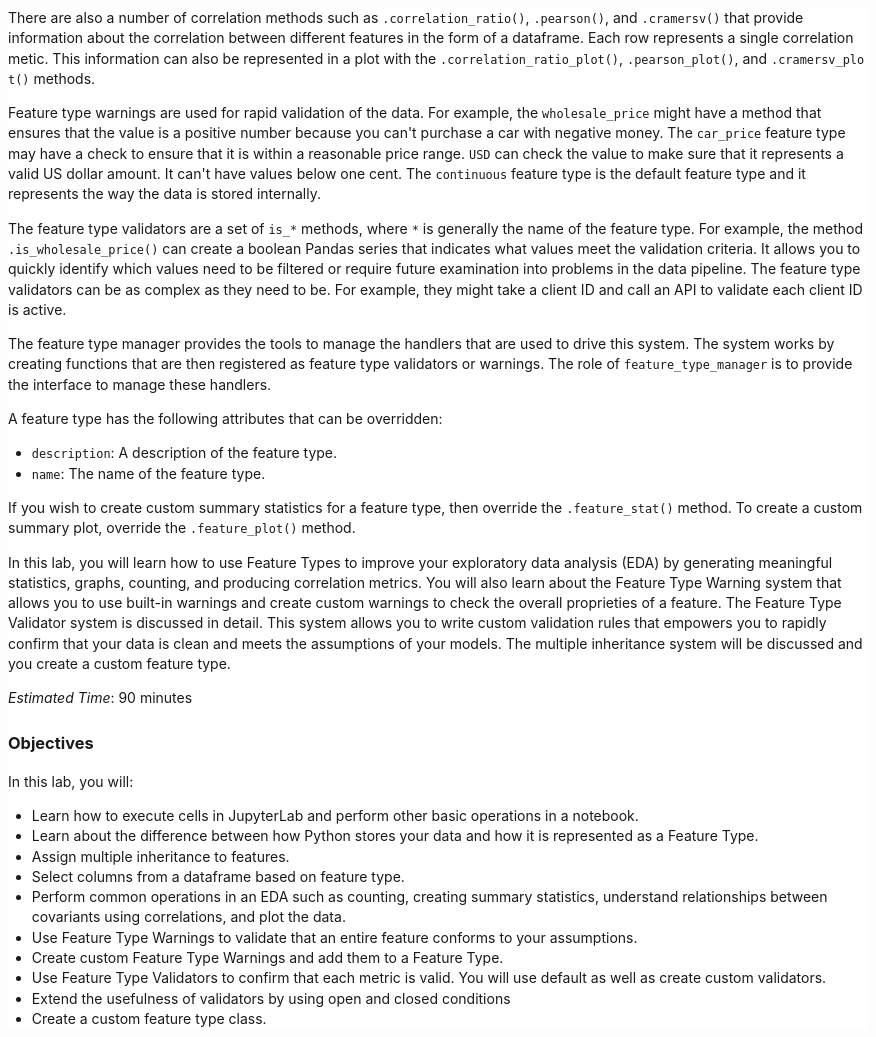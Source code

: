 There are also a number of correlation methods such as ``.correlation_ratio()``, ``.pearson()``, and ``.cramersv()`` that provide information about the correlation between different features in the form of a dataframe. Each row represents a single correlation metic. This information can also be represented in a plot with the ``.correlation_ratio_plot()``, ``.pearson_plot()``, and ``.cramersv_plot()`` methods.

Feature type warnings are used for rapid validation of the data. For example, the ``wholesale_price`` might have a method that ensures that the value is a positive number because you can't purchase a car with negative money. The ``car_price`` feature type may have a check to ensure that it is within a reasonable price range. ``USD`` can check the value to make sure that it represents a valid US dollar amount. It can't have values below one cent. The ``continuous`` feature type is the default feature type and it represents the way the data is stored internally.

The feature type validators are a set of ``is_*`` methods, where ``*`` is generally the name of the feature type. For example, the method ``.is_wholesale_price()`` can create a boolean Pandas series that indicates what values meet the validation criteria. It  allows you to quickly identify which values need to be filtered or require future examination into problems in the data pipeline. The feature type validators can be as complex as they need to be. For example, they might take a client ID and call an API to validate each client ID is active.

The feature type manager provides the tools to manage the handlers that are used to drive this system. The system works by creating functions that are then registered as feature type validators or warnings. The role of ``feature_type_manager`` is to provide the interface to manage these handlers.

A feature type has the following attributes that can be overridden:

- ``description``: A description of the feature type.
- ``name``: The name of the feature type.

If you wish to create custom summary statistics for a feature type, then override the ``.feature_stat()`` method. To create a custom summary plot, override the ``.feature_plot()`` method.

In this lab, you will learn how to use Feature Types to improve your exploratory data analysis (EDA) by generating meaningful statistics, graphs, counting, and producing correlation metrics. You will also learn about the Feature Type Warning system that allows you to use built-in warnings and create custom warnings to check the overall proprieties of a feature. The Feature Type Validator system is discussed in detail. This system allows you to write custom validation rules that empowers you to rapidly confirm that your data is clean and meets the assumptions of your models. The multiple inheritance system will be discussed and you create a custom feature type.

*Estimated Time*: 90 minutes

### Objectives

In this lab, you will:
* Learn how to execute cells in JupyterLab and perform other basic operations in a notebook.
* Learn about the difference between how Python stores your data and how it is represented as a Feature Type.
* Assign multiple inheritance to features.
* Select columns from a dataframe based on feature type.
* Perform common operations in an EDA such as counting, creating summary statistics, understand relationships between covariants using correlations, and plot the data.
* Use Feature Type Warnings to validate that an entire feature conforms to your assumptions.
* Create custom Feature Type Warnings and add them to a Feature Type.
* Use Feature Type Validators to confirm that each metric is valid. You will use default as well as create custom validators.
* Extend the usefulness of validators by using open and closed conditions
* Create a custom feature type class.
